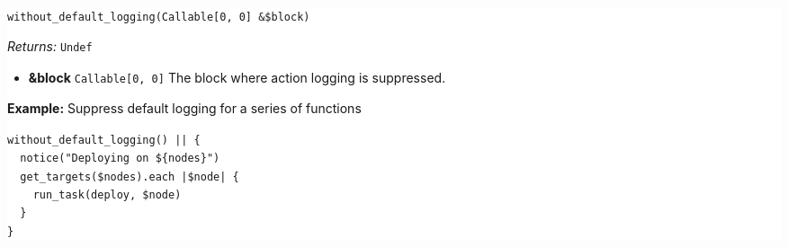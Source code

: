 ```
without_default_logging(Callable[0, 0] &$block)
```

*Returns:* `Undef`

-   **&block** `Callable[0, 0]` The block where action logging is suppressed.

**Example:** Suppress default logging for a series of functions

```
without_default_logging() || {
  notice("Deploying on ${nodes}")
  get_targets($nodes).each |$node| {
    run_task(deploy, $node)
  }
}
```

